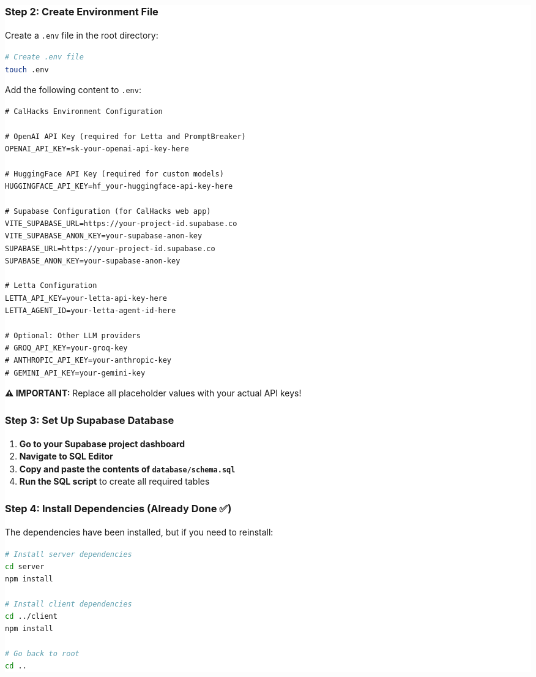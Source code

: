 ### Step 2: Create Environment File
Create a `.env` file in the root directory:

```bash
# Create .env file
touch .env
```

Add the following content to `.env`:
```env
# CalHacks Environment Configuration

# OpenAI API Key (required for Letta and PromptBreaker)
OPENAI_API_KEY=sk-your-openai-api-key-here

# HuggingFace API Key (required for custom models)
HUGGINGFACE_API_KEY=hf_your-huggingface-api-key-here

# Supabase Configuration (for CalHacks web app)
VITE_SUPABASE_URL=https://your-project-id.supabase.co
VITE_SUPABASE_ANON_KEY=your-supabase-anon-key
SUPABASE_URL=https://your-project-id.supabase.co
SUPABASE_ANON_KEY=your-supabase-anon-key

# Letta Configuration
LETTA_API_KEY=your-letta-api-key-here
LETTA_AGENT_ID=your-letta-agent-id-here

# Optional: Other LLM providers
# GROQ_API_KEY=your-groq-key
# ANTHROPIC_API_KEY=your-anthropic-key
# GEMINI_API_KEY=your-gemini-key
```

**⚠️ IMPORTANT:** Replace all placeholder values with your actual API keys!

### Step 3: Set Up Supabase Database

1. **Go to your Supabase project dashboard**
2. **Navigate to SQL Editor**
3. **Copy and paste the contents of `database/schema.sql`**
4. **Run the SQL script** to create all required tables

### Step 4: Install Dependencies (Already Done ✅)

The dependencies have been installed, but if you need to reinstall:

```bash
# Install server dependencies
cd server
npm install

# Install client dependencies
cd ../client
npm install

# Go back to root
cd ..
```
